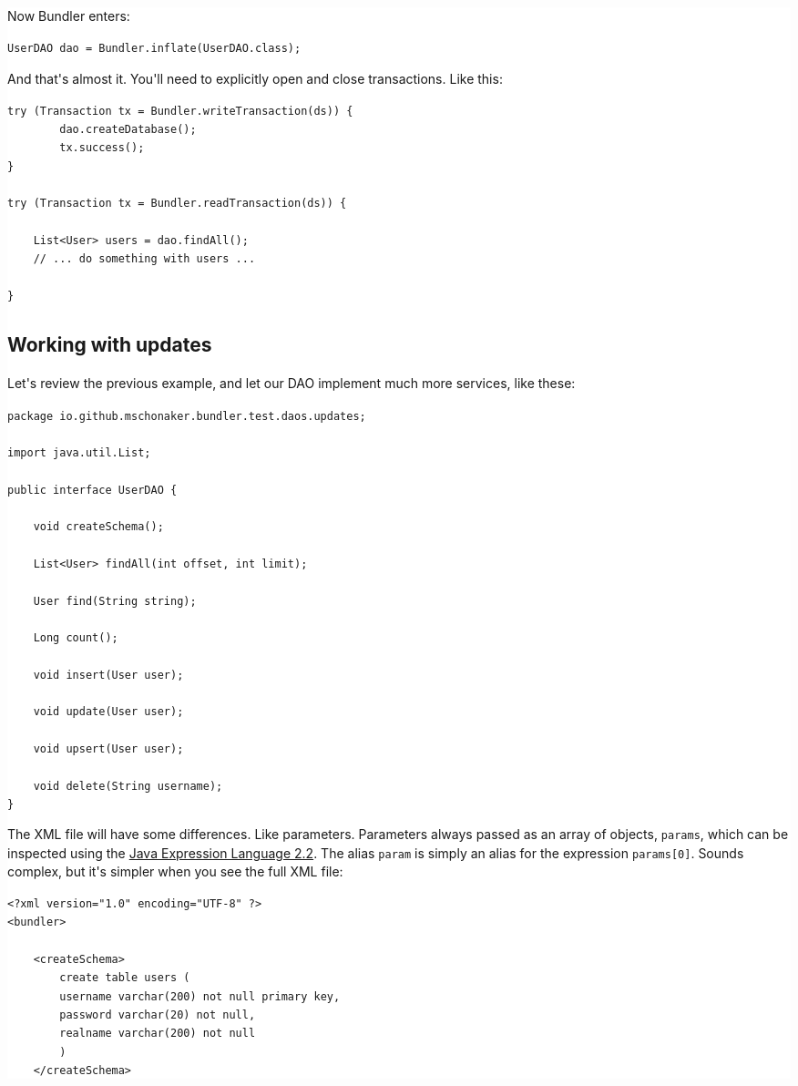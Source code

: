 Now Bundler enters:

	UserDAO dao = Bundler.inflate(UserDAO.class);

And that's almost it. You'll need to explicitly open and close transactions. 
Like this:

	try (Transaction tx = Bundler.writeTransaction(ds)) {
			dao.createDatabase();
			tx.success();
	}

	try (Transaction tx = Bundler.readTransaction(ds)) {

		List<User> users = dao.findAll();
		// ... do something with users ...

	}
	
## Working with updates

Let's review the previous example, and let our DAO implement much more services,
like these:

	package io.github.mschonaker.bundler.test.daos.updates;

	import java.util.List;
	
	public interface UserDAO {
	
		void createSchema();
	
		List<User> findAll(int offset, int limit);
	
		User find(String string);
	
		Long count();
	
		void insert(User user);
	
		void update(User user);
	
		void upsert(User user);
	
		void delete(String username);
	}

	
The XML file will have some differences. Like parameters. Parameters always
passed as an array of objects, `params`, which can be inspected using the 
[Java Expression Language 2.2](http://download.oracle.com/otndocs/jcp/expression_language-2.2-mrel-eval-oth-JSpec/).
The alias `param` is simply an alias for the expression `params[0]`. Sounds
complex, but it's simpler when you see the full XML file:

	<?xml version="1.0" encoding="UTF-8" ?>
	<bundler>
		
		<createSchema>
			create table users (
			username varchar(200) not null primary key,
			password varchar(20) not null,
			realname varchar(200) not null
			)
		</createSchema>
		